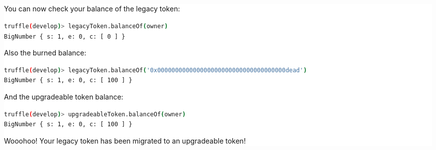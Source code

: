 You can now check your balance of the legacy token:
```sh
truffle(develop)> legacyToken.balanceOf(owner)
BigNumber { s: 1, e: 0, c: [ 0 ] }
```

Also the burned balance:

```sh
truffle(develop)> legacyToken.balanceOf('0x000000000000000000000000000000000000dead')
BigNumber { s: 1, e: 0, c: [ 100 ] }
```

And the upgradeable token balance:

```sh
truffle(develop)> upgradeableToken.balanceOf(owner)
BigNumber { s: 1, e: 0, c: [ 100 ] }
```

Wooohoo! Your legacy token has been migrated to an upgradeable token!

